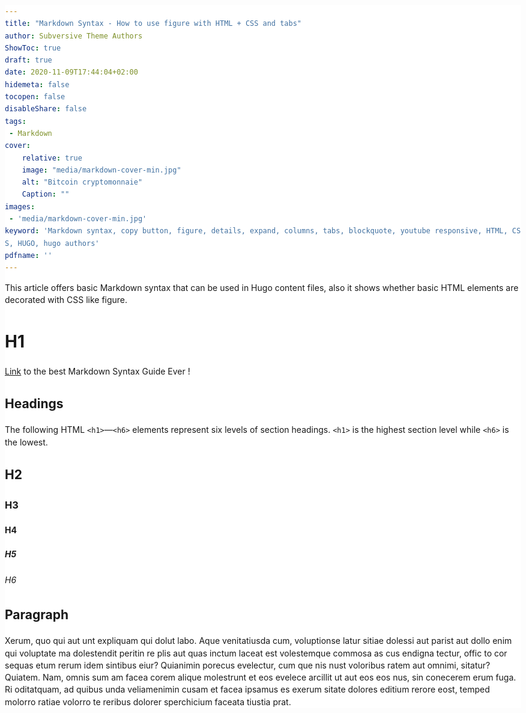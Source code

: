 ```yaml
---
title: "Markdown Syntax - How to use figure with HTML + CSS and tabs"
author: Subversive Theme Authors
ShowToc: true
draft: true
date: 2020-11-09T17:44:04+02:00
hidemeta: false
tocopen: false
disableShare: false
tags:
 - Markdown
cover:
    relative: true
    image: "media/markdown-cover-min.jpg"
    alt: "Bitcoin cryptomonnaie"
    Caption: ""
images:
 - 'media/markdown-cover-min.jpg'
keyword: 'Markdown syntax, copy button, figure, details, expand, columns, tabs, blockquote, youtube responsive, HTML, CSS, HUGO, hugo authors'
pdfname: ''
---
```


This article offers basic Markdown syntax that can be used in Hugo content files, also it shows whether basic HTML elements are decorated with CSS like figure.


# H1

[Link](https://www.markdownguide.org/basic-syntax/) to the best Markdown Syntax Guide Ever !

## Headings

The following HTML `<h1>`—`<h6>` elements represent six levels of section headings. `<h1>` is the highest section level while `<h6>` is the lowest.

## H2
### H3
#### H4
##### H5
###### H6

## Paragraph

Xerum, quo qui aut unt expliquam qui dolut labo. Aque venitatiusda cum, voluptionse latur sitiae dolessi aut parist aut dollo enim qui voluptate ma dolestendit peritin re plis aut quas inctum laceat est volestemque commosa as cus endigna tectur, offic to cor sequas etum rerum idem sintibus eiur? Quianimin porecus evelectur, cum que nis nust voloribus ratem aut omnimi, sitatur? Quiatem. Nam, omnis sum am facea corem alique molestrunt et eos evelece arcillit ut aut eos eos nus, sin conecerem erum fuga. Ri oditatquam, ad quibus unda veliamenimin cusam et facea ipsamus es exerum sitate dolores editium rerore eost, temped molorro ratiae volorro te reribus dolorer sperchicium faceata tiustia prat.
